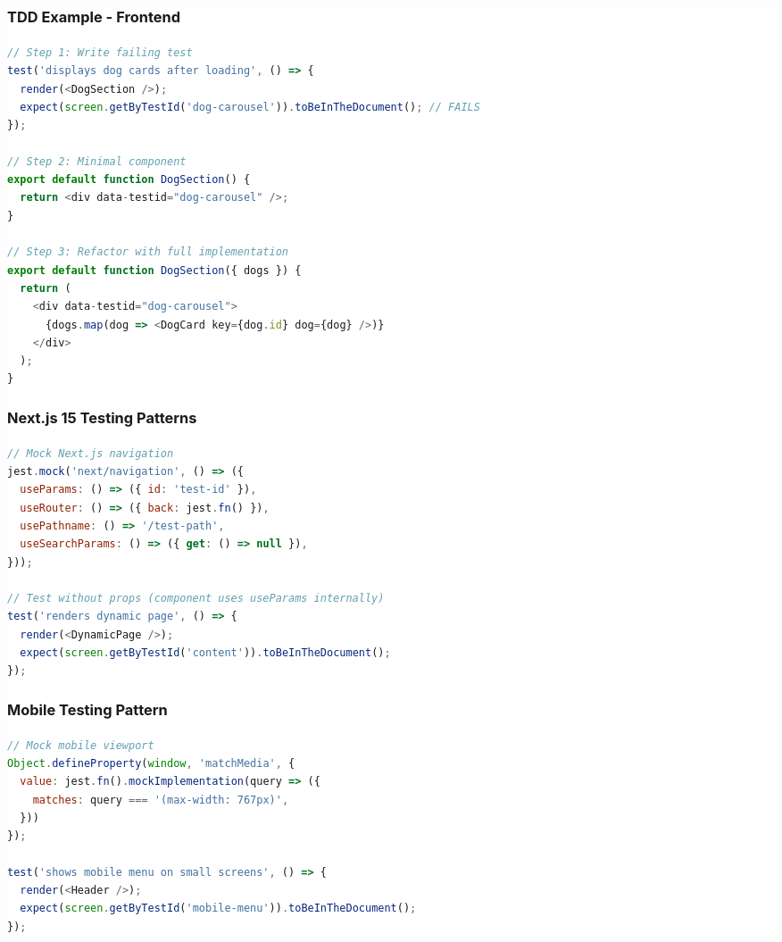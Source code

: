 ### TDD Example - Frontend
```javascript
// Step 1: Write failing test
test('displays dog cards after loading', () => {
  render(<DogSection />);
  expect(screen.getByTestId('dog-carousel')).toBeInTheDocument(); // FAILS
});

// Step 2: Minimal component
export default function DogSection() {
  return <div data-testid="dog-carousel" />;
}

// Step 3: Refactor with full implementation
export default function DogSection({ dogs }) {
  return (
    <div data-testid="dog-carousel">
      {dogs.map(dog => <DogCard key={dog.id} dog={dog} />)}
    </div>
  );
}
```

### Next.js 15 Testing Patterns
```javascript
// Mock Next.js navigation
jest.mock('next/navigation', () => ({
  useParams: () => ({ id: 'test-id' }),
  useRouter: () => ({ back: jest.fn() }),
  usePathname: () => '/test-path',
  useSearchParams: () => ({ get: () => null }),
}));

// Test without props (component uses useParams internally)
test('renders dynamic page', () => {
  render(<DynamicPage />);
  expect(screen.getByTestId('content')).toBeInTheDocument();
});
```

### Mobile Testing Pattern
```javascript
// Mock mobile viewport
Object.defineProperty(window, 'matchMedia', {
  value: jest.fn().mockImplementation(query => ({
    matches: query === '(max-width: 767px)',
  }))
});

test('shows mobile menu on small screens', () => {
  render(<Header />);
  expect(screen.getByTestId('mobile-menu')).toBeInTheDocument();
});
```

